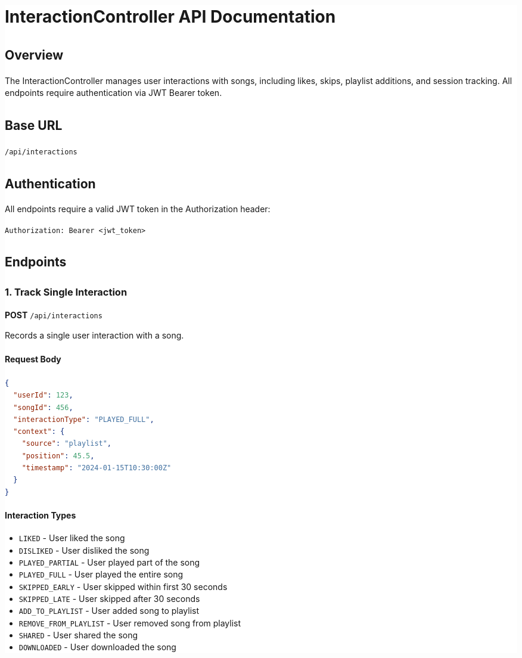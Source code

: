 # InteractionController API Documentation

## Overview

The InteractionController manages user interactions with songs, including likes, skips, playlist additions, and session tracking. All endpoints require authentication via JWT Bearer token.

## Base URL
```
/api/interactions
```

## Authentication
All endpoints require a valid JWT token in the Authorization header:
```
Authorization: Bearer <jwt_token>
```

## Endpoints

### 1. Track Single Interaction
**POST** `/api/interactions`

Records a single user interaction with a song.

#### Request Body
```json
{
  "userId": 123,
  "songId": 456,
  "interactionType": "PLAYED_FULL",
  "context": {
    "source": "playlist",
    "position": 45.5,
    "timestamp": "2024-01-15T10:30:00Z"
  }
}
```

#### Interaction Types
- `LIKED` - User liked the song
- `DISLIKED` - User disliked the song
- `PLAYED_PARTIAL` - User played part of the song
- `PLAYED_FULL` - User played the entire song
- `SKIPPED_EARLY` - User skipped within first 30 seconds
- `SKIPPED_LATE` - User skipped after 30 seconds
- `ADD_TO_PLAYLIST` - User added song to playlist
- `REMOVE_FROM_PLAYLIST` - User removed song from playlist
- `SHARED` - User shared the song
- `DOWNLOADED` - User downloaded the song
